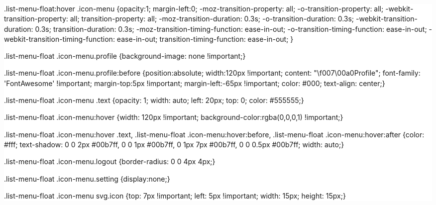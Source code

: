 .list-menu-float:hover .icon-menu
{opacity:1;
margin-left:0; 
-moz-transition-property: all;
    -o-transition-property: all;
    -webkit-transition-property: all;
    transition-property: all;
    -moz-transition-duration: 0.3s;
    -o-transition-duration: 0.3s;
    -webkit-transition-duration: 0.3s;
    transition-duration: 0.3s;
    -moz-transition-timing-function: ease-in-out;
    -o-transition-timing-function: ease-in-out;
    -webkit-transition-timing-function: ease-in-out;
    transition-timing-function: ease-in-out;
	}
 
.list-menu-float .icon-menu.profile
{background-image: none !important;} 
 
.list-menu-float .icon-menu.profile:before
{position:absolute;
width:120px !important;
content: "\f007\00a0Profile";
font-family: 'FontAwesome' !important;
margin-top:5px !important;
margin-left:-65px !important;
color: #000;
text-align: center;}
 
.list-menu-float .icon-menu .text
{opacity: 1;
width: auto;
left: 20px;
top: 0;
color: #555555;}
 
.list-menu-float .icon-menu:hover
{width: 120px !important;
background-color:rgba(0,0,0,1) !important;}
 
.list-menu-float .icon-menu:hover .text, .list-menu-float .icon-menu:hover:before, .list-menu-float .icon-menu:hover:after
{color: #fff;
text-shadow: 0 0 2px #00b7ff, 0 0 1px #00b7ff, 0 1px 7px #00b7ff, 0 0 0.5px #00b7ff;
width: auto;}
 
.list-menu-float .icon-menu.logout
{border-radius: 0 0 4px 4px;}
 
.list-menu-float .icon-menu.setting
{display:none;}
 
.list-menu-float .icon-menu svg.icon
{top: 7px !important;
left: 5px !important;
width: 15px;
height: 15px;}
 